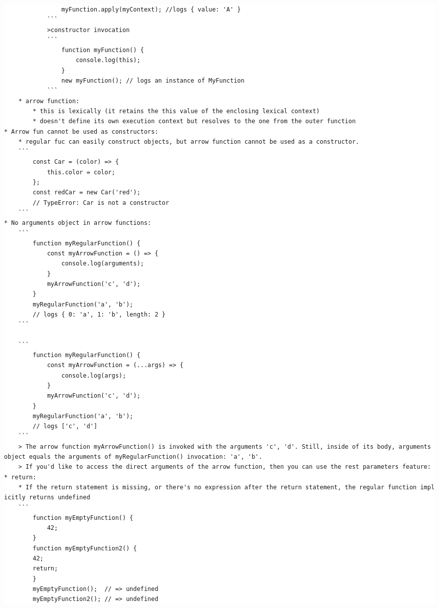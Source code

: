                     myFunction.apply(myContext); //logs { value: 'A' }
                ```
                >constructor invocation
                ``` 
                    function myFunction() {
                        console.log(this);
                    }
                    new myFunction(); // logs an instance of MyFunction
                ```
        * arrow function:
            * this is lexically (it retains the this value of the enclosing lexical context)
            * doesn't define its own execution context but resolves to the one from the outer function
    * Arrow fun cannot be used as constructors: 
        * regular fuc can easily construct objects, but arrow function cannot be used as a constructor.
        ```
            const Car = (color) => {
                this.color = color;
            };
            const redCar = new Car('red'); 
            // TypeError: Car is not a constructor
        ```
    * No arguments object in arrow functions:
        ```
            function myRegularFunction() {
                const myArrowFunction = () => {
                    console.log(arguments);
                }
                myArrowFunction('c', 'd');
            }
            myRegularFunction('a', 'b'); 
            // logs { 0: 'a', 1: 'b', length: 2 }
        ```

        ```
            function myRegularFunction() {
                const myArrowFunction = (...args) => {
                    console.log(args);
                }
                myArrowFunction('c', 'd');
            }
            myRegularFunction('a', 'b'); 
            // logs ['c', 'd']
        ```
        > The arrow function myArrowFunction() is invoked with the arguments 'c', 'd'. Still, inside of its body, arguments object equals the arguments of myRegularFunction() invocation: 'a', 'b'.
        > If you'd like to access the direct arguments of the arrow function, then you can use the rest parameters feature:
    * return:
        * If the return statement is missing, or there's no expression after the return statement, the regular function implicitly returns undefined
        ```
            function myEmptyFunction() {
                42;
            }
            function myEmptyFunction2() {
            42;
            return;
            }
            myEmptyFunction();  // => undefined
            myEmptyFunction2(); // => undefined
